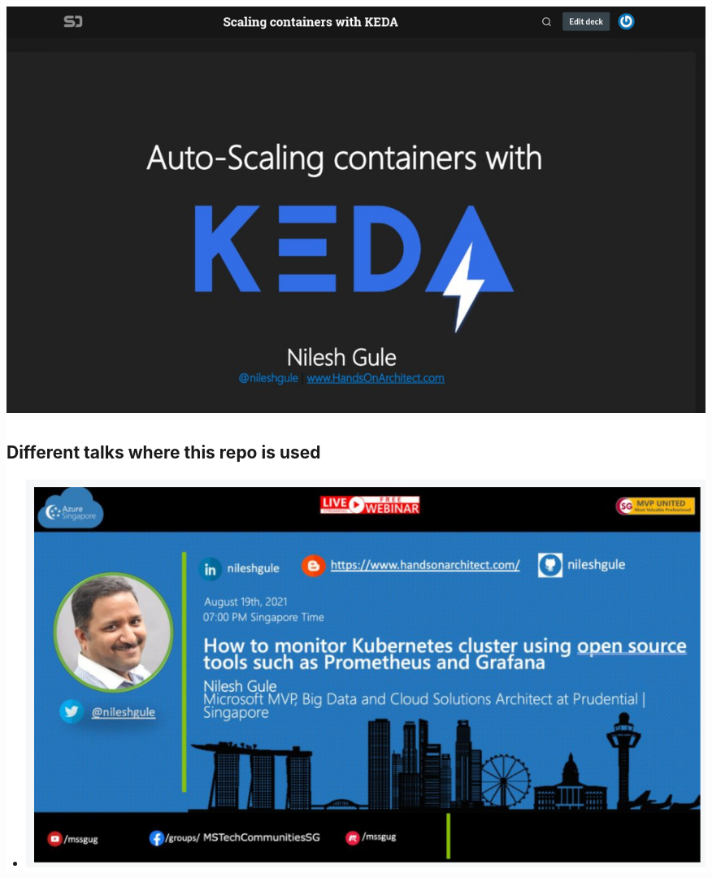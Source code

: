 [![Scaling containers with KEDA](/images/speakerdeck.PNG)](https://speakerdeck.com/nileshgule/scaling-containers-with-keda)

## Different talks where this repo is used

- [![Azure Singapore - Monitor Kubernetes cluster using Prometheus and Grafana - 19 August 2021](/images/azure-singapore-19-august-2021.PNG)](https://youtu.be/t8uenUoI4Mw)
